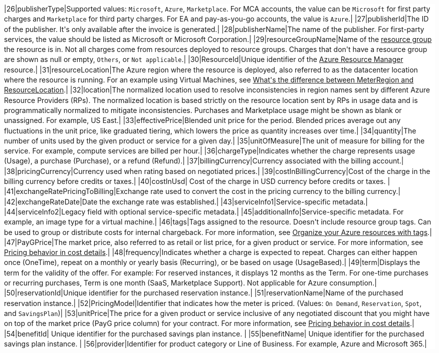 |26|publisherType|Supported values: `Microsoft`, `Azure`, `Marketplace`. For MCA accounts, the value can be `Microsoft` for first party charges and `Marketplace` for third party charges. For EA and pay-as-you-go accounts, the value is `Azure`.|
|27|publisherId|The ID of the publisher. It's only available after the invoice is generated.|
|28|publisherName|The name of the publisher. For first-party services, the value should be listed as Microsoft or Microsoft Corporation.|
|29|resourceGroupName|Name of the [resource group](../../azure-resource-manager/management/overview.md) the resource is in. Not all charges come from resources deployed to resource groups. Charges that don't have a resource group are shown as null or empty, `Others`, or `Not applicable`.|
|30|ResourceId|Unique identifier of the [Azure Resource Manager](/rest/api/resources/resources) resource.|
|31|resourceLocation|The Azure region where the resource is deployed, also referred to as the datacenter location where the resource is running. For an example using Virtual Machines, see [What's the difference between MeterRegion and ResourceLocation](/azure/virtual-machines/vm-usage#what-is-the-difference-between-meter-region-and-resource-location).|
|32|location|The normalized location used to resolve inconsistencies in region names sent by different Azure Resource Providers (RPs). The normalized location is based strictly on the resource location sent by RPs in usage data and is programmatically normalized to mitigate inconsistencies. Purchases and Marketplace usage might be shown as blank or unassigned. For example, US East.|
|33|effectivePrice|Blended unit price for the period. Blended prices average out any fluctuations in the unit price, like graduated tiering, which lowers the price as quantity increases over time.|
|34|quantity|The number of units used by the given product or service for a given day.|
|35|unitOfMeasure|The unit of measure for billing for the service. For example, compute services are billed per hour.|
|36|chargeType|Indicates whether the charge represents usage (Usage), a purchase (Purchase), or a refund (Refund).|
|37|billingCurrency|Currency associated with the billing account.|
|38|pricingCurrency|Currency used when rating based on negotiated prices.|
|39|costInBillingCurrency|Cost of the charge in the billing currency before credits or taxes.|
|40|costInUsd| Cost of the charge in USD currency before credits or taxes. |
|41|exchangeRatePricingToBilling|Exchange rate used to convert the cost in the pricing currency to the billing currency.|
|42|exchangeRateDate|Date the exchange rate was established.|
|43|serviceInfo1|Service-specific metadata.|
|44|serviceInfo2|Legacy field with optional service-specific metadata.|
|45|additionalInfo|Service-specific metadata. For example, an image type for a virtual machine.|
|46|tags|Tags assigned to the resource. Doesn't include resource group tags. Can be used to group or distribute costs for internal chargeback. For more information, see [Organize your Azure resources with tags](../../azure-resource-manager/management/tag-resources.md).|
|47|PayGPrice|The market price, also referred to as retail or list price, for a given product or service. For more information, see [Pricing behavior in cost details](../automate/automation-ingest-usage-details-overview.md#pricing-behavior-in-cost-and-usage-details).|
|48|frequency|Indicates whether a charge is expected to repeat. Charges can either happen once (OneTime), repeat on a monthly or yearly basis (Recurring), or be based on usage (UsageBased).|
|49|term|Displays the term for the validity of the offer. For example: For reserved instances, it displays 12 months as the Term. For one-time purchases or recurring purchases, Term is one month (SaaS, Marketplace Support). Not applicable for Azure consumption.|
|50|reservationId|Unique identifier for the purchased reservation instance.|
|51|reservationName|Name of the purchased reservation instance.|
|52|PricingModel|Identifier that indicates how the meter is priced. (Values: `On Demand`, `Reservation`, `Spot`, and `SavingsPlan`)|
|53|unitPrice|The price for a given product or service inclusive of any negotiated discount that you might have on top of the market price (PayG price column) for your contract. For more information, see [Pricing behavior in cost details](../automate/automation-ingest-usage-details-overview.md#pricing-behavior-in-cost-and-usage-details).|
|54|benefitId| Unique identifier for the purchased savings plan instance. |
|55|benefitName| Unique identifier for the purchased savings plan instance. |
|56|provider|Identifier for product category or Line of Business. For example, Azure and Microsoft 365.|
